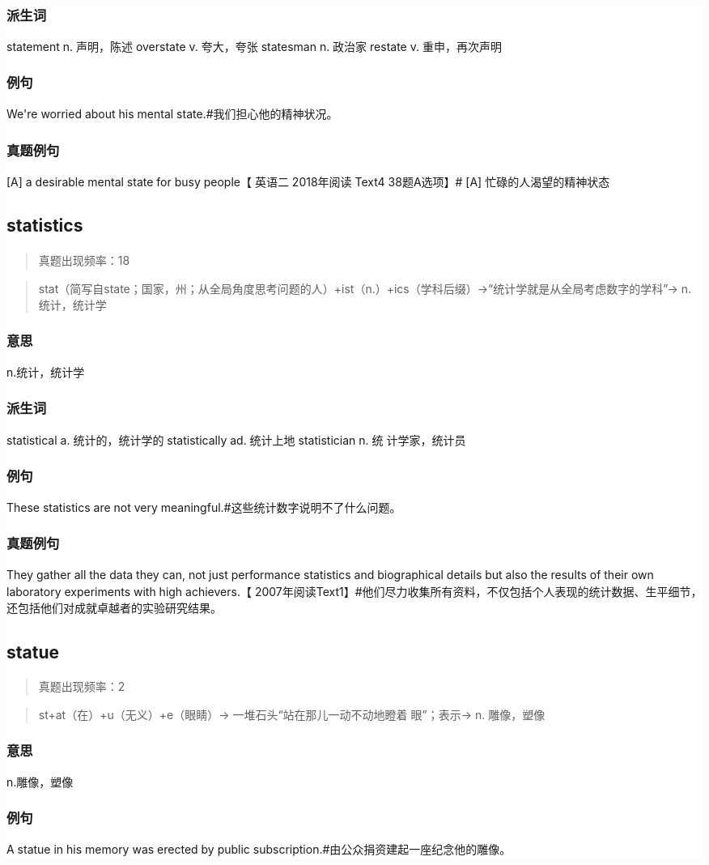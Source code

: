 ### 派生词

statement n. 声明，陈述 overstate v. 夸大，夸张 statesman n. 政治家 restate
v. 重申，再次声明

### 例句

We're worried about his mental state.#我们担心他的精神状况。

### 真题例句

[A] a desirable mental state for busy people【 英语二 2018年阅读 Text4 38题A选项】# [A] 忙碌的人渴望的精神状态

## statistics

> 真题出现频率：18

> stat（简写自state；国家，州；从全局角度思考问题的人）+ist（n.）+ics（学科后缀）→“统计学就是从全局考虑数字的学科”→ n. 统计，统计学

### 意思

n.统计，统计学

### 派生词

statistical a. 统计的，统计学的 statistically ad. 统计上地 statistician n. 统
计学家，统计员

### 例句

These statistics are not very meaningful.#这些统计数字说明不了什么问题。

### 真题例句

They gather all the data they can, not just performance statistics and biographical details but also the results of their own laboratory experiments with high achievers.【 2007年阅读Text1】#他们尽力收集所有资料，不仅包括个人表现的统计数据、生平细节，还包括他们对成就卓越者的实验研究结果。

## statue

> 真题出现频率：2

> st+at（在）+u（无义）+e（眼睛）→ 一堆石头“站在那儿一动不动地瞪着
眼”；表示→ n. 雕像，塑像

### 意思

n.雕像，塑像

### 例句

A statue in his memory was erected by public subscription.#由公众捐资建起一座纪念他的雕像。
